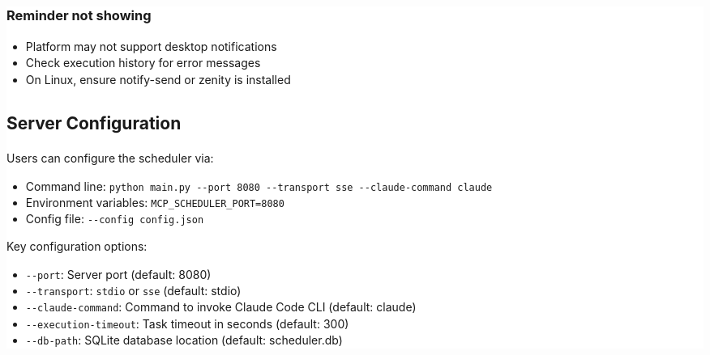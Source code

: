 ### Reminder not showing
- Platform may not support desktop notifications
- Check execution history for error messages
- On Linux, ensure notify-send or zenity is installed

## Server Configuration

Users can configure the scheduler via:
- Command line: `python main.py --port 8080 --transport sse --claude-command claude`
- Environment variables: `MCP_SCHEDULER_PORT=8080`
- Config file: `--config config.json`

Key configuration options:
- `--port`: Server port (default: 8080)
- `--transport`: `stdio` or `sse` (default: stdio)
- `--claude-command`: Command to invoke Claude Code CLI (default: claude)
- `--execution-timeout`: Task timeout in seconds (default: 300)
- `--db-path`: SQLite database location (default: scheduler.db)
